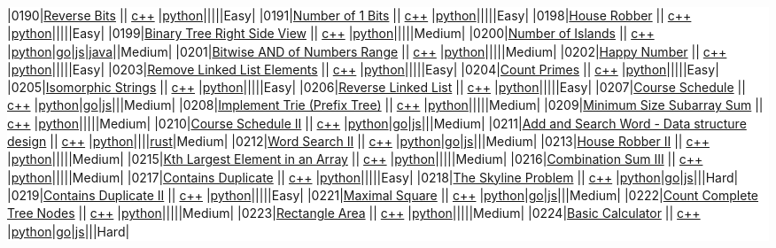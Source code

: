 |0190|[Reverse Bits](https://leetcode.com/problems/reverse-bits/) || [c++](./src/0190-Reverse-Bits/0190.cpp) |[python](./src/0190-Reverse-Bits/0190.py)|||||Easy|
|0191|[Number of 1 Bits](https://leetcode.com/problems/number-of-1-bits/) || [c++](./src/0191-Number-of-1-Bits/0191.cpp) |[python](./src/0191-Number-of-1-Bits/0191.py)|||||Easy|
|0198|[House Robber](https://leetcode.com/problems/house-robber/) || [c++](./src/0198-House-Robber/0198.cpp) |[python](./src/0198-House-Robber/0198.py)|||||Easy|
|0199|[Binary Tree Right Side View](https://leetcode.com/problems/binary-tree-right-side-view/) || [c++](./src/0199-Binary-Tree-Right-Side-View/0199.cpp) |[python](./src/0199-Binary-Tree-Right-Side-View/0199.py)|||||Medium|
|0200|[Number of Islands](https://leetcode.com/problems/number-of-islands/) || [c++](./src/0200-Number-of-Islands/0200.cpp) |[python](./src/0200-Number-of-Islands/0200.py)|[go](./src/0200-Number-of-Islands/0200.go)|[js](./src/0200-Number-of-Islands/0200.js)|[java](./src/0200-Number-of-Islands/0200.java)||Medium|
|0201|[Bitwise AND of Numbers Range](https://leetcode.com/problems/bitwise-and-of-numbers-range/) || [c++](./src/0201-Bitwise-AND-of-Numbers-Range/0201.cpp) |[python](./src/0201-Bitwise-AND-of-Numbers-Range/0201.py)|||||Medium|
|0202|[Happy Number](https://leetcode.com/problems/happy-number/) || [c++](./src/0202-Happy-Number/0202.cpp) |[python](./src/0202-Happy-Number/0202.py)|||||Easy|
|0203|[Remove Linked List Elements](https://leetcode.com/problems/remove-linked-list-elements/) || [c++](./src/0203-Remove-Linked-List-Elements/0203.cpp) |[python](./src/0203-Remove-Linked-List-Elements/0203.py)|||||Easy|
|0204|[Count Primes](https://leetcode.com/problems/remove-linked-list-elements/) || [c++](./src/0204-Count-Primes/0204.cpp) |[python](./src/0204-Count-Primes/0204.py)|||||Easy|
|0205|[Isomorphic Strings](https://leetcode.com/problems/isomorphic-strings/) || [c++](./src/0205-Isomorphic-Strings/0205.cpp) |[python](./src/0205-Isomorphic-Strings/0205.py)|||||Easy|
|0206|[Reverse Linked List](https://leetcode.com/problems/reverse-linked-list/) || [c++](./src/0206-Reverse-Linked-List/0206.cpp) |[python](./src/0206-Reverse-Linked-List/0206.py)|||||Easy|
|0207|[Course Schedule](https://leetcode.com/problems/course-schedule/) || [c++](./src/0207-Course-Schedule/0207.cpp) |[python](./src/0207-Course-Schedule/0207.py)|[go](./src/0207-Course-Schedule/0207.go)|[js](./src/0207-Course-Schedule/0207.js)|||Medium|
|0208|[Implement Trie (Prefix Tree)](https://leetcode.com/problems/implement-trie-prefix-tree/) || [c++](./src/0208-Implement-Trie-(Prefix-Tree)/0208.cpp) |[python](./src/0208-Implement-Trie-(Prefix-Tree)/0208.py)|||||Medium|
|0209|[Minimum Size Subarray Sum](https://leetcode.com/problems/minimum-size-subarray-sum/) || [c++](./src/0209-Minimum-Size-Subarray-Sum/0209.cpp) |[python](./src/0209-Minimum-Size-Subarray-Sum/0209.py)|||||Medium|
|0210|[Course Schedule II](https://leetcode.com/problems/course-schedule-ii/) || [c++](./src/0210-Course-Schedule-II/0210.cpp) |[python](./src/0210-Course-Schedule-II/0210.py)|[go](./src/0210-Course-Schedule-II/0210.go)|[js](./src/0210-Course-Schedule-II/0210.js)|||Medium|
|0211|[Add and Search Word - Data structure design](https://leetcode.com/problems/add-and-search-word-data-structure-design/) || [c++](./src/0211-Add-and-Search-Word-Data-structure-design/0211.cpp) |[python](./src/0211-Add-and-Search-Word-Data-structure-design/0211.py)||||[rust](./src/0211-Add-and-Search-Word-Data-structure-design/0211.rs)|Medium|
|0212|[Word Search II](https://leetcode.com/problems/word-search-ii/) || [c++](./src/0212-Word-Search-II/0212.cpp) |[python](./src/0212-Word-Search-II/0212.py)|[go](./src/0212-Word-Search-II/0212.go)|[js](./src/0212-Word-Search-II/0212.js)|||Medium|
|0213|[House Robber II](https://leetcode.com/problems/house-robber-ii/) || [c++](./src/0213-House-Robber-II/0213.cpp) |[python](./src/0213-House-Robber-II/0213.py)|||||Medium|
|0215|[Kth Largest Element in an Array](https://leetcode.com/problems/kth-largest-element-in-an-array/) || [c++](./src/0215-Kth-Largest-Element-in-an-Array/0215.cpp) |[python](./src/0215-Kth-Largest-Element-in-an-Array/0215.py)|||||Medium|
|0216|[Combination Sum III](https://leetcode.com/problems/combination-sum-iii/) || [c++](./src/0216-Combination-Sum-III/0216.cpp) |[python](./src/0216-Combination-Sum-III/0216.py)|||||Medium|
|0217|[Contains Duplicate](https://leetcode.com/problems/contains-duplicate/) || [c++](./src/0217-Contains-Duplicate/0217.cpp) |[python](./src/0217-Contains-Duplicate/0217.py)|||||Easy|
|0218|[The Skyline Problem](https://leetcode.com/problems/the-skyline-problem/) || [c++](./src/0218-The-Skyline-Problem/0218.cpp) |[python](./src/0218-The-Skyline-Problem/0218.py)|[go](./src/0218-The-Skyline-Problem/0218.go)|[js](./src/0218-The-Skyline-Problem/0218.js)|||Hard|
|0219|[Contains Duplicate II](https://leetcode.com/problems/contains-duplicate-ii/) || [c++](./src/0219-Contains-Duplicate-II/0219.cpp) |[python](./src/0219-Contains-Duplicate-II/0219.py)|||||Easy|
|0221|[Maximal Square](https://leetcode.com/problems/maximal-square/) || [c++](./src/0221-Maximal-Square/0221.cpp) |[python](./src/0221-Maximal-Square/0221.py)|[go](./src/0221-Maximal-Square/0221.go)|[js](./src/0221-Maximal-Square/0221.js)|||Medium|
|0222|[Count Complete Tree Nodes](https://leetcode.com/problems/count-complete-tree-nodes/) || [c++](./src/0222-Count-Complete-Tree-Nodes/0222.cpp) |[python](./src/0222-Count-Complete-Tree-Nodes/0222.py)|||||Medium|
|0223|[Rectangle Area](https://leetcode.com/problems/rectangle-area/) || [c++](./src/0223-Rectangle-Area/0223.cpp) |[python](./src/0223-Rectangle-Area/0223.py)|||||Medium|
|0224|[Basic Calculator](https://leetcode.com/problems/basic-calculator/) || [c++](./src/0224-Basic-Calculator/0224.cpp) |[python](./src/0224-Basic-Calculator/0224.py)|[go](./src/0224-Basic-Calculator/0224.go)|[js](./src/0224-Basic-Calculator/0224.js)|||Hard|